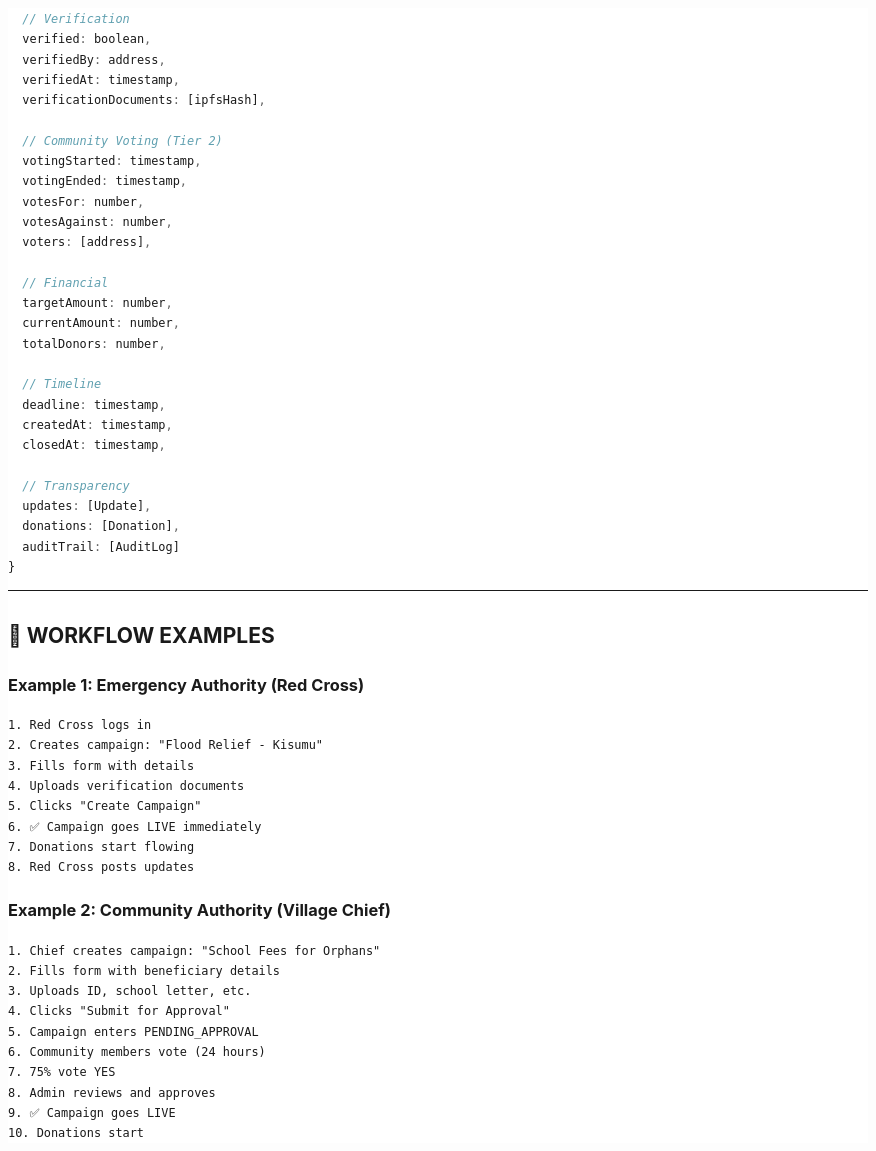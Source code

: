 ```javascript
  // Verification
  verified: boolean,
  verifiedBy: address,
  verifiedAt: timestamp,
  verificationDocuments: [ipfsHash],
  
  // Community Voting (Tier 2)
  votingStarted: timestamp,
  votingEnded: timestamp,
  votesFor: number,
  votesAgainst: number,
  voters: [address],
  
  // Financial
  targetAmount: number,
  currentAmount: number,
  totalDonors: number,
  
  // Timeline
  deadline: timestamp,
  createdAt: timestamp,
  closedAt: timestamp,
  
  // Transparency
  updates: [Update],
  donations: [Donation],
  auditTrail: [AuditLog]
}
```

---

## 🔄 WORKFLOW EXAMPLES

### **Example 1: Emergency Authority (Red Cross)**
```
1. Red Cross logs in
2. Creates campaign: "Flood Relief - Kisumu"
3. Fills form with details
4. Uploads verification documents
5. Clicks "Create Campaign"
6. ✅ Campaign goes LIVE immediately
7. Donations start flowing
8. Red Cross posts updates
```

### **Example 2: Community Authority (Village Chief)**
```
1. Chief creates campaign: "School Fees for Orphans"
2. Fills form with beneficiary details
3. Uploads ID, school letter, etc.
4. Clicks "Submit for Approval"
5. Campaign enters PENDING_APPROVAL
6. Community members vote (24 hours)
7. 75% vote YES
8. Admin reviews and approves
9. ✅ Campaign goes LIVE
10. Donations start
```
